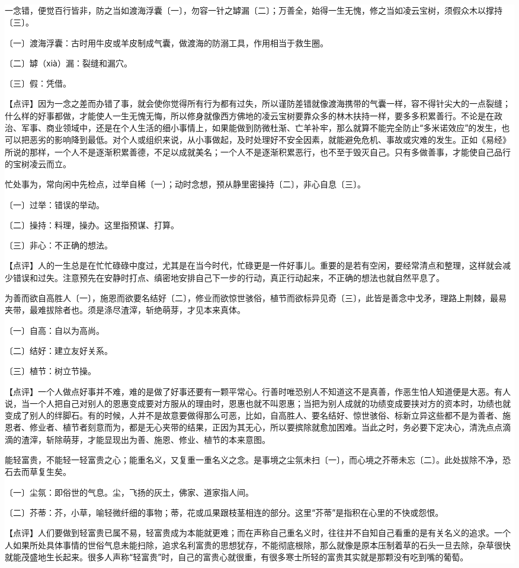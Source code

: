 


一念错，便觉百行皆非，防之当如渡海浮囊〔一〕，勿容一针之罅漏〔二〕；万善全，始得一生无愧，修之当如凌云宝树，须假众木以撑持〔三〕。




〔一〕渡海浮囊：古时用牛皮或羊皮制成气囊，做渡海的防溺工具，作用相当于救生圈。

〔二〕罅（xià）漏：裂缝和漏穴。

〔三〕假：凭借。

【点评】因为一念之差而办错了事，就会使你觉得所有行为都有过失，所以谨防差错就像渡海携带的气囊一样，容不得针尖大的一点裂缝；什么样的好事都做，才能使人一生无愧无悔，所以修身就像西方佛地的凌云宝树要靠众多的林木扶持一样，要多多积累善行。不论是在政治、军事、商业领域中，还是在个人生活的细小事情上，如果能做到防微杜渐、亡羊补牢，那么就算不能完全防止“多米诺效应”的发生，也可以把恶劣的影响降到最低。对个人或组织来说，从小事做起，及时处理好不安全因素，就能避免危机、事故或灾难的发生。正如《易经》所说的那样，一个人不是逐渐积累善德，不足以成就美名；一个人不是逐渐积累恶行，也不至于毁灭自己。只有多做善事，才能使自己品行的宝树凌云而立。




忙处事为，常向闲中先检点，过举自稀〔一〕；动时念想，预从静里密操持〔二〕，非心自息〔三〕。




〔一〕过举：错误的举动。

〔二〕操持：料理，操办。这里指预谋、打算。

〔三〕非心：不正确的想法。

【点评】人的一生总是在忙忙碌碌中度过，尤其是在当今时代，忙碌更是一件好事儿。重要的是若有空闲，要经常清点和整理，这样就会减少错误和过失。注意预先在安静时打点、缜密地安排自己下一步的行动，真正行动起来，不正确的想法也就自然平息了。




为善而欲自高胜人〔一〕，施恩而欲要名结好〔二〕，修业而欲惊世骇俗，植节而欲标异见奇〔三〕，此皆是善念中戈矛，理路上荆棘，最易夹带，最难拔除者也。须是涤尽渣滓，斩绝萌芽，才见本来真体。




〔一〕自高：自以为高尚。

〔二〕结好：建立友好关系。

〔三〕植节：树立节操。

【点评】一个人做点好事并不难，难的是做了好事还要有一颗平常心。行善时唯恐别人不知道这不是真善，作恶生怕人知道便是大恶。有人说，当一个人把自己对别人的恩惠变成要对方服从的理由时，恩惠也就不叫恩惠；当把为别人成就的功绩变成要挟对方的资本时，功绩也就变成了别人的绊脚石。有的时候，人并不是故意要做得那么可恶，比如，自高胜人、要名结好、惊世骇俗、标新立异这些都不是为善者、施恩者、修业者、植节者刻意而为，都是无心夹带的结果，正因为其无心，所以要摈除就愈加困难。当此之时，务必要下定决心，清洗点点滴滴的渣滓，斩除萌芽，才能显现出为善、施恩、修业、植节的本来意图。




能轻富贵，不能轻一轻富贵之心；能重名义，又复重一重名义之念。是事境之尘氛未扫〔一〕，而心境之芥蒂未忘〔二〕。此处拔除不净，恐石去而草复生矣。




〔一〕尘氛：即俗世的气息。尘，飞扬的灰土，佛家、道家指人间。

〔二〕芥蒂：芥，小草，喻轻微纤细的事物；蒂，花或瓜果跟枝茎相连的部分。这里“芥蒂”是指积在心里的不快或怨恨。

【点评】人们要做到轻富贵已属不易，轻富贵成为本能就更难；而在声称自己重名义时，往往并不自知自己看重的是有关名义的追求。一个人如果所处具体事情的世俗气息未能扫除，追求名利富贵的思想犹存，不能彻底根除，那么就像是原本压制着草的石头一旦去除，杂草很快就能茂盛地生长起来。很多人声称“轻富贵”时，自己的富贵心就很重，有很多寒士所轻的富贵其实就是那颗没有吃到嘴的葡萄。


